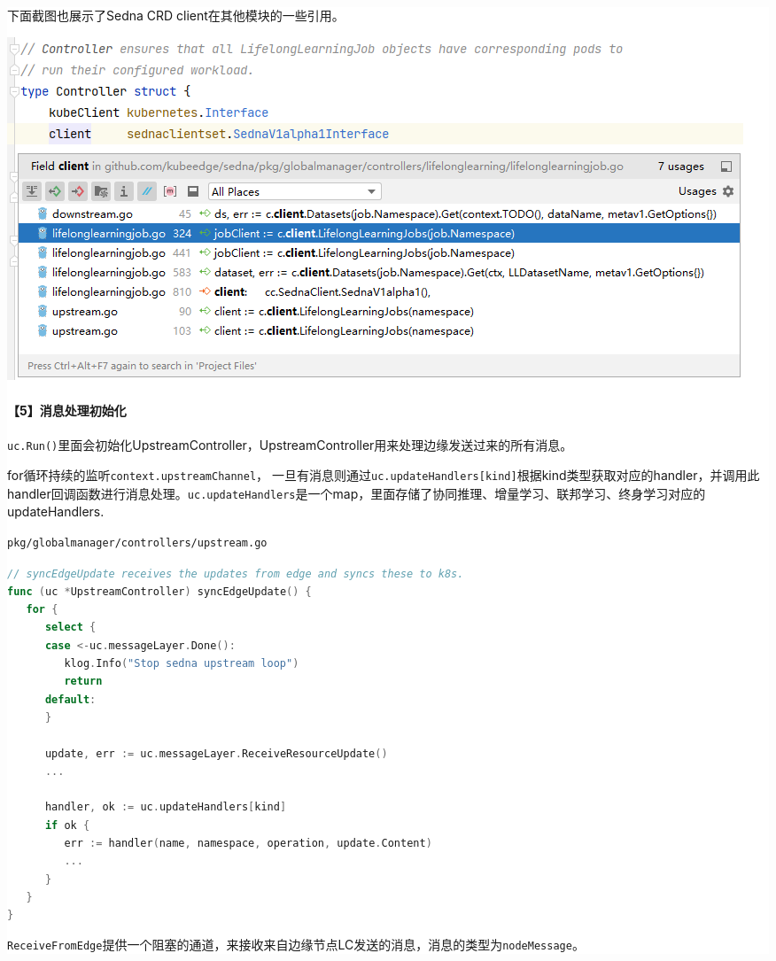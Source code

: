 

下面截图也展示了Sedna CRD client在其他模块的一些引用。

![sednd-crd-client](./images/sednd-crd-client.png)



#### 【5】消息处理初始化

`uc.Run()`里面会初始化UpstreamController，UpstreamController用来处理边缘发送过来的所有消息。

for循环持续的监听`context.upstreamChannel`， 一旦有消息则通过`uc.updateHandlers[kind]`根据kind类型获取对应的handler，并调用此handler回调函数进行消息处理。`uc.updateHandlers`是一个map，里面存储了协同推理、增量学习、联邦学习、终身学习对应的updateHandlers.

`pkg/globalmanager/controllers/upstream.go`

```go
// syncEdgeUpdate receives the updates from edge and syncs these to k8s.
func (uc *UpstreamController) syncEdgeUpdate() {
   for {
      select {
      case <-uc.messageLayer.Done():
         klog.Info("Stop sedna upstream loop")
         return
      default:
      }

      update, err := uc.messageLayer.ReceiveResourceUpdate()
	  ...

      handler, ok := uc.updateHandlers[kind]
      if ok {
         err := handler(name, namespace, operation, update.Content)
         ...
      }
   }
}
```
`ReceiveFromEdge`提供一个阻塞的通道，来接收来自边缘节点LC发送的消息，消息的类型为`nodeMessage`。


[^1]: https://www.redhat.com/en/topics/containers/what-is-a-kubernetes-operator
[^2]: https://developers.redhat.com/articles/2021/06/22/kubernetes-operators-101-part-2-how-operators-work